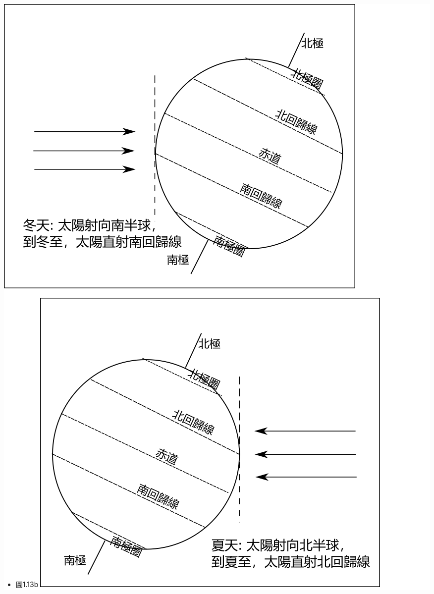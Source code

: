![Image](https://github.com/kcfkwok2003/HunXingTu/raw/main/images/pic1.13a.png?raw=true)

- 圖1.13b
![Image](https://github.com/kcfkwok2003/HunXingTu/raw/main/images/pic1.13b.png?raw=true)
